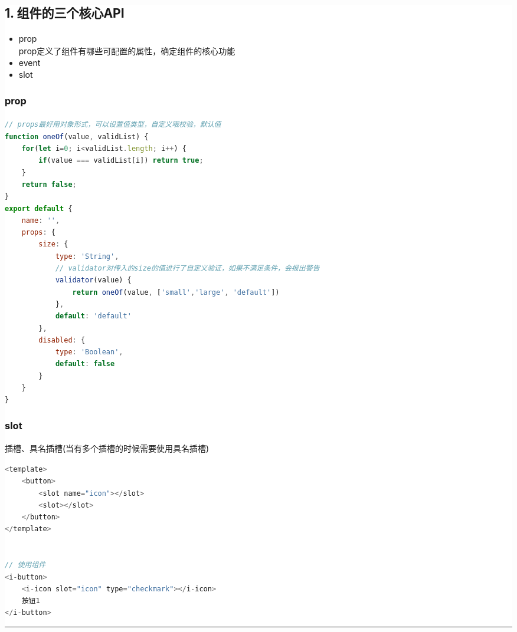 ## 1. 组件的三个核心API
* prop  
    prop定义了组件有哪些可配置的属性，确定组件的核心功能
* event
* slot

### prop
```javascript
// props最好用对象形式，可以设置值类型，自定义哦校验，默认值
function oneOf(value, validList) {
    for(let i=0; i<validList.length; i++) {
        if(value === validList[i]) return true;
    }
    return false;
}
export default {
    name: '',
    props: {
        size: {
            type: 'String',
            // validator对传入的size的值进行了自定义验证，如果不满足条件，会报出警告
            validator(value) {
                return oneOf(value, ['small','large', 'default'])
            },
            default: 'default'
        },
        disabled: {
            type: 'Boolean',
            default: false
        }
    }
}
```
### slot
插槽、具名插槽(当有多个插槽的时候需要使用具名插槽)
```javascript
<template>
    <button>
        <slot name="icon"></slot>
        <slot></slot>
    </button>
</template>


// 使用组件
<i-button>
    <i-icon slot="icon" type="checkmark"></i-icon>
    按钮1
</i-button>
```

---